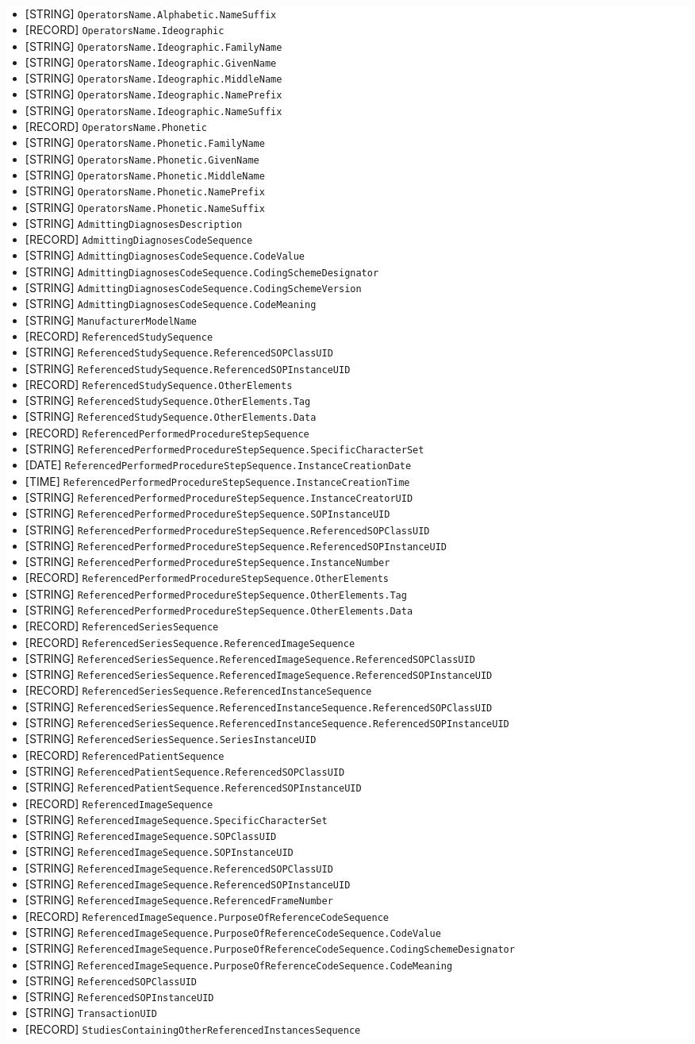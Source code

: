 * [STRING]    `OperatorsName.Alphabetic.NameSuffix`
* [RECORD]    `OperatorsName.Ideographic`
* [STRING]    `OperatorsName.Ideographic.FamilyName`
* [STRING]    `OperatorsName.Ideographic.GivenName`
* [STRING]    `OperatorsName.Ideographic.MiddleName`
* [STRING]    `OperatorsName.Ideographic.NamePrefix`
* [STRING]    `OperatorsName.Ideographic.NameSuffix`
* [RECORD]    `OperatorsName.Phonetic`
* [STRING]    `OperatorsName.Phonetic.FamilyName`
* [STRING]    `OperatorsName.Phonetic.GivenName`
* [STRING]    `OperatorsName.Phonetic.MiddleName`
* [STRING]    `OperatorsName.Phonetic.NamePrefix`
* [STRING]    `OperatorsName.Phonetic.NameSuffix`
* [STRING]    `AdmittingDiagnosesDescription`
* [RECORD]    `AdmittingDiagnosesCodeSequence`
* [STRING]    `AdmittingDiagnosesCodeSequence.CodeValue`
* [STRING]    `AdmittingDiagnosesCodeSequence.CodingSchemeDesignator`
* [STRING]    `AdmittingDiagnosesCodeSequence.CodingSchemeVersion`
* [STRING]    `AdmittingDiagnosesCodeSequence.CodeMeaning`
* [STRING]    `ManufacturerModelName`
* [RECORD]    `ReferencedStudySequence`
* [STRING]    `ReferencedStudySequence.ReferencedSOPClassUID`
* [STRING]    `ReferencedStudySequence.ReferencedSOPInstanceUID`
* [RECORD]    `ReferencedStudySequence.OtherElements`
* [STRING]    `ReferencedStudySequence.OtherElements.Tag`
* [STRING]    `ReferencedStudySequence.OtherElements.Data`
* [RECORD]    `ReferencedPerformedProcedureStepSequence`
* [STRING]    `ReferencedPerformedProcedureStepSequence.SpecificCharacterSet`
* [DATE]      `ReferencedPerformedProcedureStepSequence.InstanceCreationDate`
* [TIME]      `ReferencedPerformedProcedureStepSequence.InstanceCreationTime`
* [STRING]    `ReferencedPerformedProcedureStepSequence.InstanceCreatorUID`
* [STRING]    `ReferencedPerformedProcedureStepSequence.SOPInstanceUID`
* [STRING]    `ReferencedPerformedProcedureStepSequence.ReferencedSOPClassUID`
* [STRING]    `ReferencedPerformedProcedureStepSequence.ReferencedSOPInstanceUID`
* [STRING]    `ReferencedPerformedProcedureStepSequence.InstanceNumber`
* [RECORD]    `ReferencedPerformedProcedureStepSequence.OtherElements`
* [STRING]    `ReferencedPerformedProcedureStepSequence.OtherElements.Tag`
* [STRING]    `ReferencedPerformedProcedureStepSequence.OtherElements.Data`
* [RECORD]    `ReferencedSeriesSequence`
* [RECORD]    `ReferencedSeriesSequence.ReferencedImageSequence`
* [STRING]    `ReferencedSeriesSequence.ReferencedImageSequence.ReferencedSOPClassUID`
* [STRING]    `ReferencedSeriesSequence.ReferencedImageSequence.ReferencedSOPInstanceUID`
* [RECORD]    `ReferencedSeriesSequence.ReferencedInstanceSequence`
* [STRING]    `ReferencedSeriesSequence.ReferencedInstanceSequence.ReferencedSOPClassUID`
* [STRING]    `ReferencedSeriesSequence.ReferencedInstanceSequence.ReferencedSOPInstanceUID`
* [STRING]    `ReferencedSeriesSequence.SeriesInstanceUID`
* [RECORD]    `ReferencedPatientSequence`
* [STRING]    `ReferencedPatientSequence.ReferencedSOPClassUID`
* [STRING]    `ReferencedPatientSequence.ReferencedSOPInstanceUID`
* [RECORD]    `ReferencedImageSequence`
* [STRING]    `ReferencedImageSequence.SpecificCharacterSet`
* [STRING]    `ReferencedImageSequence.SOPClassUID`
* [STRING]    `ReferencedImageSequence.SOPInstanceUID`
* [STRING]    `ReferencedImageSequence.ReferencedSOPClassUID`
* [STRING]    `ReferencedImageSequence.ReferencedSOPInstanceUID`
* [STRING]    `ReferencedImageSequence.ReferencedFrameNumber`
* [RECORD]    `ReferencedImageSequence.PurposeOfReferenceCodeSequence`
* [STRING]    `ReferencedImageSequence.PurposeOfReferenceCodeSequence.CodeValue`
* [STRING]    `ReferencedImageSequence.PurposeOfReferenceCodeSequence.CodingSchemeDesignator`
* [STRING]    `ReferencedImageSequence.PurposeOfReferenceCodeSequence.CodeMeaning`
* [STRING]    `ReferencedSOPClassUID`
* [STRING]    `ReferencedSOPInstanceUID`
* [STRING]    `TransactionUID`
* [RECORD]    `StudiesContainingOtherReferencedInstancesSequence`
